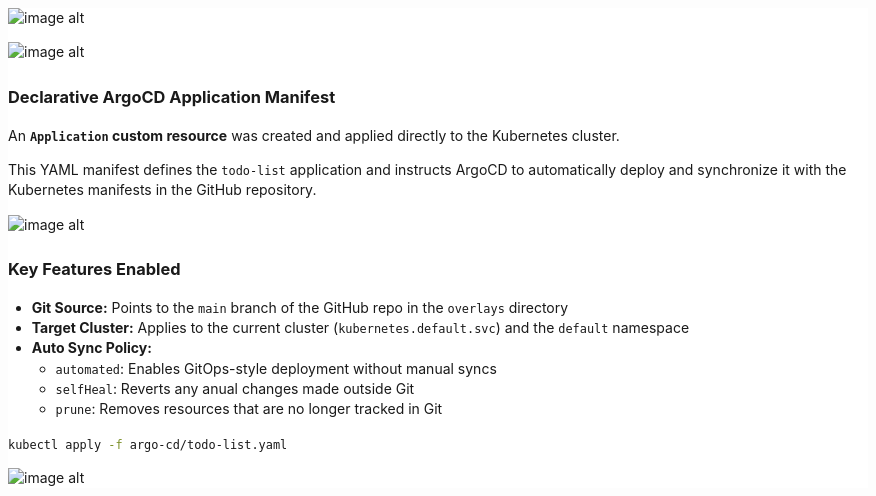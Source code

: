 ![image alt](https://github.com/mohamedsamir170/todolist/blob/main/Images/image%2020.png?raw=true)

![image alt](https://github.com/mohamedsamir170/todolist/blob/main/Images/Untitled%20design.png?raw=true)

### Declarative ArgoCD Application Manifest

An **`Application` custom resource** was created and applied directly to the Kubernetes cluster.

This YAML manifest defines the `todo-list` application and instructs ArgoCD to automatically deploy and synchronize it with the Kubernetes manifests in the GitHub repository.

![image alt](https://github.com/mohamedsamir170/todolist/blob/main/Images/code%206.png?raw=true)

### Key Features Enabled

- **Git Source:** Points to the `main` branch of the GitHub repo in the `overlays` directory
- **Target Cluster:** Applies to the current cluster (`kubernetes.default.svc`) and the `default` namespace
- **Auto Sync Policy:**
    - `automated`: Enables GitOps-style deployment without manual syncs
    - `selfHeal`: Reverts any  anual changes made outside Git
    - `prune`: Removes resources that are no longer tracked in Git

```bash
kubectl apply -f argo-cd/todo-list.yaml
```

![image alt](https://github.com/mohamedsamir170/todolist/blob/main/Images/image%2022.png?raw=true)
